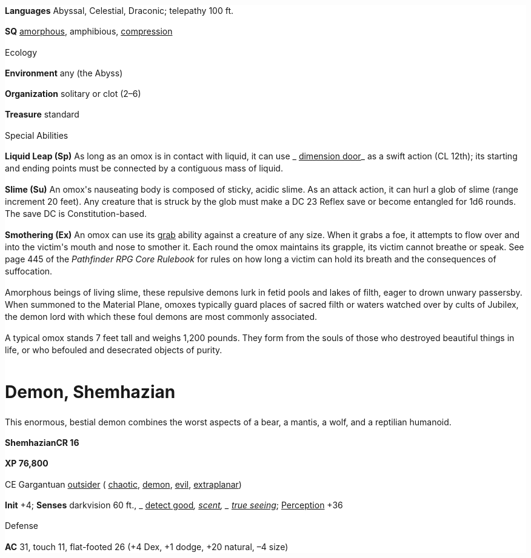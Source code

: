 **Languages** Abyssal, Celestial, Draconic; telepathy 100 ft.

**SQ** [amorphous](monsters/universalMonsterRules.md#_amorphous), amphibious, [compression](monsters/universalMonsterRules.md#_compression)

Ecology

**Environment** any (the Abyss)

**Organization** solitary or clot (2–6)

**Treasure** standard

Special Abilities

**Liquid Leap (Sp)** As long as an omox is in contact with liquid, it can use _ [dimension door](additionalMonsters/../spells/dimensionDoor.md#_dimension-door)_ as a swift action (CL 12th); its starting and ending points must be connected by a contiguous mass of liquid.

**Slime (Su)** An omox's nauseating body is composed of sticky, acidic slime. As an attack action, it can hurl a glob of slime (range increment 20 feet). Any creature that is struck by the glob must make a DC 23 Reflex save or become entangled for 1d6 rounds. The save DC is Constitution-based.

**Smothering (Ex)** An omox can use its [grab](monsters/universalMonsterRules.md#_grab) ability against a creature of any size. When it grabs a foe, it attempts to flow over and into the victim's mouth and nose to smother it. Each round the omox maintains its grapple, its victim cannot breathe or speak. See page 445 of the _Pathfinder RPG Core Rulebook_ for rules on how long a victim can hold its breath and the consequences of suffocation.

Amorphous beings of living slime, these repulsive demons lurk in fetid pools and lakes of filth, eager to drown unwary passersby. When summoned to the Material Plane, omoxes typically guard places of sacred filth or waters watched over by cults of Jubilex, the demon lord with which these foul demons are most commonly associated.

A typical omox stands 7 feet tall and weighs 1,200 pounds. They form from the souls of those who destroyed beautiful things in life, or who befouled and desecrated objects of purity.

# Demon, Shemhazian

This enormous, bestial demon combines the worst aspects of a bear, a mantis, a wolf, and a reptilian humanoid.

**ShemhazianCR 16**

**XP 76,800**

CE Gargantuan [outsider](monsters/creatureTypes.md#_outsider) ( [chaotic](monsters/creatureTypes.md#_chaotic-subtype), [demon](monsters/creatureTypes.md#_demon-subtype), [evil](monsters/creatureTypes.md#_evil-subtype), [extraplanar](monsters/creatureTypes.md#_extraplanar-subtype))

**Init** +4; **Senses** darkvision 60 ft., _ [detect good](additionalMonsters/../spells/detectGood.md#_detect-good)_, [scent](monsters/universalMonsterRules.md#_scent), _ [true seeing](additionalMonsters/../spells/trueSeeing.md#_true-seeing)_; [Perception](additionalMonsters/../skills/perception.md#_perception) +36

Defense

**AC** 31, touch 11, flat-footed 26 (+4 Dex, +1 dodge, +20 natural, –4 size)
